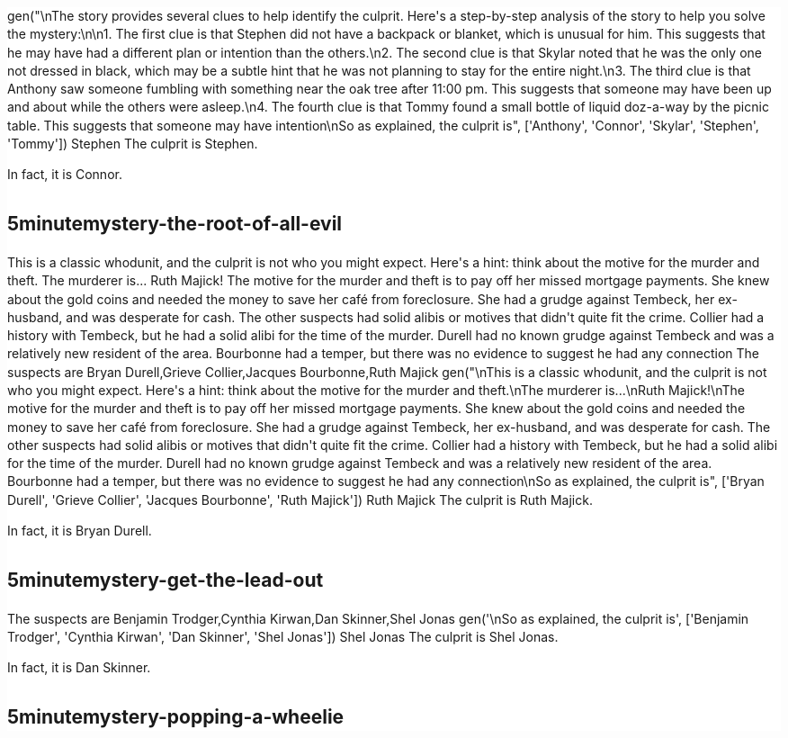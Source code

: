 gen("\nThe story provides several clues to help identify the culprit. Here's a step-by-step analysis of the story to help you solve the mystery:\n\n1. The first clue is that Stephen did not have a backpack or blanket, which is unusual for him. This suggests that he may have had a different plan or intention than the others.\n2. The second clue is that Skylar noted that he was the only one not dressed in black, which may be a subtle hint that he was not planning to stay for the entire night.\n3. The third clue is that Anthony saw someone fumbling with something near the oak tree after 11:00 pm. This suggests that someone may have been up and about while the others were asleep.\n4. The fourth clue is that Tommy found a small bottle of liquid doz-a-way by the picnic table. This suggests that someone may have intention\nSo as explained, the culprit is", ['Anthony', 'Connor', 'Skylar', 'Stephen', 'Tommy'])
Stephen
The culprit is Stephen.

In fact, it is Connor.
## 5minutemystery-the-root-of-all-evil

This is a classic whodunit, and the culprit is not who you might expect. Here's a hint: think about the motive for the murder and theft.
The murderer is...
Ruth Majick!
The motive for the murder and theft is to pay off her missed mortgage payments. She knew about the gold coins and needed the money to save her café from foreclosure. She had a grudge against Tembeck, her ex-husband, and was desperate for cash. The other suspects had solid alibis or motives that didn't quite fit the crime. Collier had a history with Tembeck, but he had a solid alibi for the time of the murder. Durell had no known grudge against Tembeck and was a relatively new resident of the area. Bourbonne had a temper, but there was no evidence to suggest he had any connection
The suspects are Bryan Durell,Grieve Collier,Jacques Bourbonne,Ruth Majick
gen("\nThis is a classic whodunit, and the culprit is not who you might expect. Here's a hint: think about the motive for the murder and theft.\nThe murderer is...\nRuth Majick!\nThe motive for the murder and theft is to pay off her missed mortgage payments. She knew about the gold coins and needed the money to save her café from foreclosure. She had a grudge against Tembeck, her ex-husband, and was desperate for cash. The other suspects had solid alibis or motives that didn't quite fit the crime. Collier had a history with Tembeck, but he had a solid alibi for the time of the murder. Durell had no known grudge against Tembeck and was a relatively new resident of the area. Bourbonne had a temper, but there was no evidence to suggest he had any connection\nSo as explained, the culprit is", ['Bryan Durell', 'Grieve Collier', 'Jacques Bourbonne', 'Ruth Majick'])
Ruth Majick
The culprit is Ruth Majick.

In fact, it is Bryan Durell.
## 5minutemystery-get-the-lead-out

The suspects are Benjamin Trodger,Cynthia Kirwan,Dan Skinner,Shel Jonas
gen('\nSo as explained, the culprit is', ['Benjamin Trodger', 'Cynthia Kirwan', 'Dan Skinner', 'Shel Jonas'])
Shel Jonas
The culprit is Shel Jonas.

In fact, it is Dan Skinner.
## 5minutemystery-popping-a-wheelie
